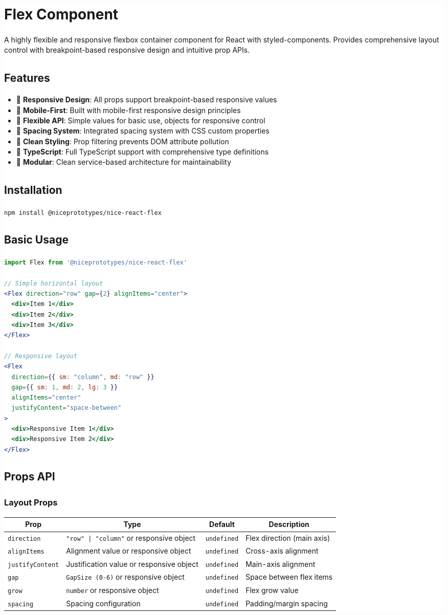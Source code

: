 # Flex Component

A highly flexible and responsive flexbox container component for React with styled-components. Provides comprehensive layout control with breakpoint-based responsive design and intuitive prop APIs.

## Features

- 🎯 **Responsive Design**: All props support breakpoint-based responsive values
- 📱 **Mobile-First**: Built with mobile-first responsive design principles
- 🔧 **Flexible API**: Simple values for basic use, objects for responsive control
- 📏 **Spacing System**: Integrated spacing system with CSS custom properties
- 🎨 **Clean Styling**: Prop filtering prevents DOM attribute pollution
- 💪 **TypeScript**: Full TypeScript support with comprehensive type definitions
- 🧩 **Modular**: Clean service-based architecture for maintainability

## Installation

```bash
npm install @niceprototypes/nice-react-flex
```

## Basic Usage

```jsx
import Flex from '@niceprototypes/nice-react-flex'

// Simple horizontal layout
<Flex direction="row" gap={2} alignItems="center">
  <div>Item 1</div>
  <div>Item 2</div>
  <div>Item 3</div>
</Flex>

// Responsive layout
<Flex 
  direction={{ sm: "column", md: "row" }}
  gap={{ sm: 1, md: 2, lg: 3 }}
  alignItems="center"
  justifyContent="space-between"
>
  <div>Responsive Item 1</div>
  <div>Responsive Item 2</div>
</Flex>
```

## Props API

### Layout Props

| Prop | Type | Default | Description |
|------|------|---------|-------------|
| `direction` | `"row" \| "column"` or responsive object | `undefined` | Flex direction (main axis) |
| `alignItems` | Alignment value or responsive object | `undefined` | Cross-axis alignment |
| `justifyContent` | Justification value or responsive object | `undefined` | Main-axis alignment |
| `gap` | `GapSize (0-6)` or responsive object | `undefined` | Space between flex items |
| `grow` | `number` or responsive object | `undefined` | Flex grow value |
| `spacing` | Spacing configuration | `undefined` | Padding/margin spacing |